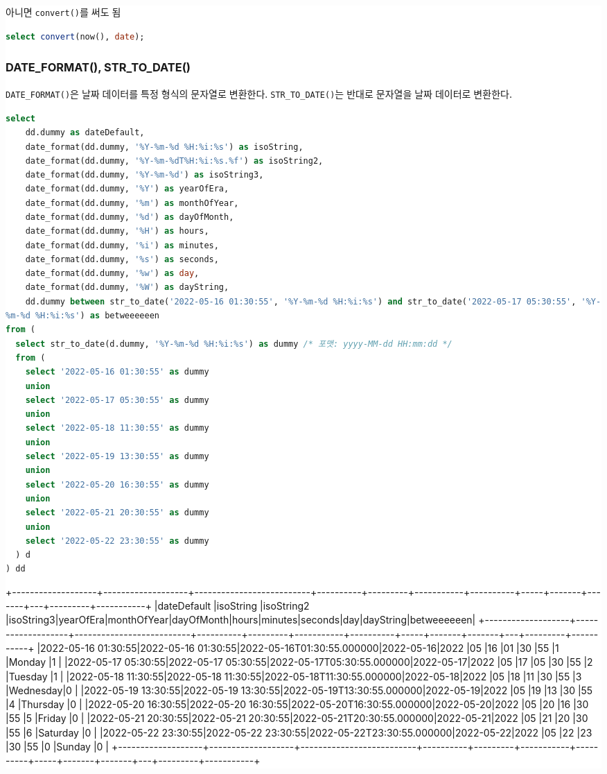 아니면 `convert()`를 써도 됨

```sql
select convert(now(), date);
```

### DATE_FORMAT(), STR_TO_DATE()

`DATE_FORMAT()`은 날짜 데이터를 특정 형식의 문자열로 변환한다. `STR_TO_DATE()`는 반대로 문자열을 날짜 데이터로 변환한다.

```sql
select
    dd.dummy as dateDefault,
    date_format(dd.dummy, '%Y-%m-%d %H:%i:%s') as isoString,
    date_format(dd.dummy, '%Y-%m-%dT%H:%i:%s.%f') as isoString2,
    date_format(dd.dummy, '%Y-%m-%d') as isoString3,
    date_format(dd.dummy, '%Y') as yearOfEra,
    date_format(dd.dummy, '%m') as monthOfYear,
    date_format(dd.dummy, '%d') as dayOfMonth,
    date_format(dd.dummy, '%H') as hours,
    date_format(dd.dummy, '%i') as minutes,
    date_format(dd.dummy, '%s') as seconds,
    date_format(dd.dummy, '%w') as day,
    date_format(dd.dummy, '%W') as dayString,
    dd.dummy between str_to_date('2022-05-16 01:30:55', '%Y-%m-%d %H:%i:%s') and str_to_date('2022-05-17 05:30:55', '%Y-%m-%d %H:%i:%s') as betweeeeeen
from (
  select str_to_date(d.dummy, '%Y-%m-%d %H:%i:%s') as dummy /* 포맷: yyyy-MM-dd HH:mm:dd */
  from (
    select '2022-05-16 01:30:55' as dummy
    union
    select '2022-05-17 05:30:55' as dummy
    union
    select '2022-05-18 11:30:55' as dummy
    union
    select '2022-05-19 13:30:55' as dummy
    union
    select '2022-05-20 16:30:55' as dummy
    union
    select '2022-05-21 20:30:55' as dummy
    union
    select '2022-05-22 23:30:55' as dummy
  ) d
) dd
```

+-------------------+-------------------+--------------------------+----------+---------+-----------+----------+-----+-------+-------+---+---------+-----------+
|dateDefault        |isoString          |isoString2                |isoString3|yearOfEra|monthOfYear|dayOfMonth|hours|minutes|seconds|day|dayString|betweeeeeen|
+-------------------+-------------------+--------------------------+----------+---------+-----------+----------+-----+-------+-------+---+---------+-----------+
|2022-05-16 01:30:55|2022-05-16 01:30:55|2022-05-16T01:30:55.000000|2022-05-16|2022     |05         |16        |01   |30     |55     |1  |Monday   |1          |
|2022-05-17 05:30:55|2022-05-17 05:30:55|2022-05-17T05:30:55.000000|2022-05-17|2022     |05         |17        |05   |30     |55     |2  |Tuesday  |1          |
|2022-05-18 11:30:55|2022-05-18 11:30:55|2022-05-18T11:30:55.000000|2022-05-18|2022     |05         |18        |11   |30     |55     |3  |Wednesday|0          |
|2022-05-19 13:30:55|2022-05-19 13:30:55|2022-05-19T13:30:55.000000|2022-05-19|2022     |05         |19        |13   |30     |55     |4  |Thursday |0          |
|2022-05-20 16:30:55|2022-05-20 16:30:55|2022-05-20T16:30:55.000000|2022-05-20|2022     |05         |20        |16   |30     |55     |5  |Friday   |0          |
|2022-05-21 20:30:55|2022-05-21 20:30:55|2022-05-21T20:30:55.000000|2022-05-21|2022     |05         |21        |20   |30     |55     |6  |Saturday |0          |
|2022-05-22 23:30:55|2022-05-22 23:30:55|2022-05-22T23:30:55.000000|2022-05-22|2022     |05         |22        |23   |30     |55     |0  |Sunday   |0          |
+-------------------+-------------------+--------------------------+----------+---------+-----------+----------+-----+-------+-------+---+---------+-----------+
